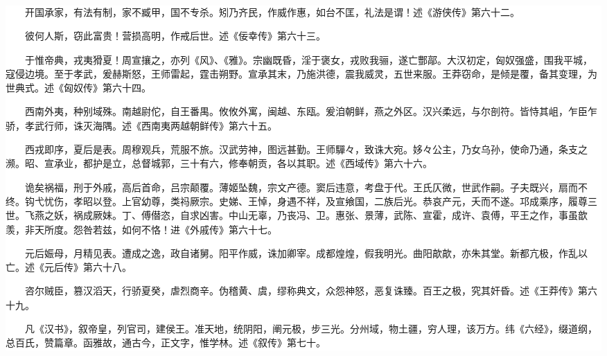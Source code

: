 　　开国承家，有法有制，家不臧甲，国不专杀。矧乃齐民，作威作惠，如台不匡，礼法是谓！述《游侠传》第六十二。

　　彼何人斯，窃此富贵！营损高明，作戒后世。述《佞幸传》第六十三。

　　于惟帝典，戎夷猾夏！周宣攘之，亦列《风》、《雅》。宗幽既昏，淫于褒女，戎败我骊，遂亡酆鄗。大汉初定，匈奴强盛，围我平城，寇侵边境。至于孝武，爰赫斯怒，王师雷起，霆击朔野。宣承其末，乃施洪德，震我威灵，五世来服。王莽窃命，是倾是覆，备其变理，为世典式。述《匈奴传》第六十四。

　　西南外夷，种别域殊。南越尉佗，自王番禺。攸攸外寓，闽越、东瓯。爰洎朝鲜，燕之外区。汉兴柔远，与尔剖符。皆恃其岨，乍臣乍骄，孝武行师，诛灭海隅。述《西南夷两越朝鲜传》第六十五。

　　西戎即序，夏后是表。周穆观兵，荒服不旅。汉武劳神，图远甚勤。王师驒々，致诛大宛。姼々公主，乃女乌孙，使命乃通，条支之濒。昭、宣承业，都护是立，总督城郭，三十有六，修奉朝贡，各以其职。述《西域传》第六十六。

　　诡矣祸福，刑于外戚，高后首命，吕宗颠覆。薄姬坠魏，宗文产德。窦后违意，考盘于代。王氏仄微，世武作嗣。子夫既兴，扇而不终。钩弋忧伤，孝昭以登。上官幼尊，类祃厥宗。史娣、王悼，身遇不祥，及宣飨国，二族后光。恭哀产元，夭而不遂。邛成乘序，履尊三世。飞燕之妖，祸成厥妹。丁、傅僣恣，自求凶害。中山无辜，乃丧冯、卫。惠张、景薄，武陈、宣霍，成许、袁傅，平王之作，事虽歆羡，非天所度。怨咎若兹，如何不恪！进《外戚传》第六十七。

　　元后娠母，月精见表。遭成之逸，政自诸舅。阳平作威，诛加卿宰。成都煌煌，假我明光。曲阳歊歊，亦朱其堂。新都亢极，作乱以亡。述《元后传》第六十八。

　　咨尔贼臣，篡汉滔天，行骄夏癸，虐烈商辛。伪稽黄、虞，缪称典文，众怨神怒，恶复诛臻。百王之极，究其奸昏。述《王莽传》第六十九。

　　凡《汉书》，叙帝皇，列官司，建侯王。准天地，统阴阳，阐元极，步三光。分州域，物土疆，穷人理，该万方。纬《六经》，缀道纲，总百氏，赞篇章。函雅故，通古今，正文字，惟学林。述《叙传》第七十。

